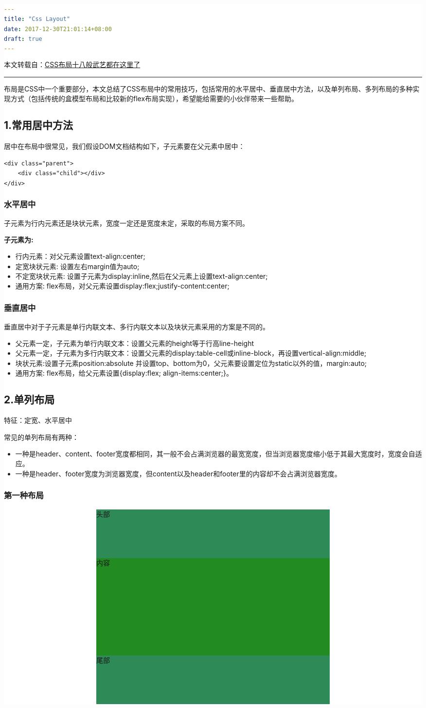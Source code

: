 ```yaml
---
title: "Css Layout"
date: 2017-12-30T21:01:14+08:00
draft: true
---
```

本文转载自：[CSS布局十八般武艺都在这里了](https://zhuanlan.zhihu.com/p/25565751)
***
布局是CSS中一个重要部分，本文总结了CSS布局中的常用技巧，包括常用的水平居中、垂直居中方法，以及单列布局、多列布局的多种实现方式（包括传统的盒模型布局和比较新的flex布局实现），希望能给需要的小伙伴带来一些帮助。


## 1.常用居中方法
居中在布局中很常见，我们假设DOM文档结构如下，子元素要在父元素中居中：
```
<div class="parent">
    <div class="child"></div>
</div>
```

### 水平居中

子元素为行内元素还是块状元素，宽度一定还是宽度未定，采取的布局方案不同。

**子元素为:** 

* 行内元素：对父元素设置text-align:center;
* 定宽块状元素: 设置左右margin值为auto;
* 不定宽块状元素: 设置子元素为display:inline,然后在父元素上设置text-align:center;
* 通用方案: flex布局，对父元素设置display:flex;justify-content:center;

### 垂直居中

垂直居中对于子元素是单行内联文本、多行内联文本以及块状元素采用的方案是不同的。

* 父元素一定，子元素为单行内联文本：设置父元素的height等于行高line-height
* 父元素一定，子元素为多行内联文本：设置父元素的display:table-cell或inline-block，再设置vertical-align:middle;
* 块状元素:设置子元素position:absolute 并设置top、bottom为0，父元素要设置定位为static以外的值，margin:auto;
* 通用方案: flex布局，给父元素设置{display:flex; align-items:center;}。

## 2.单列布局

特征：定宽、水平居中

常见的单列布局有两种：

* 一种是header、content、footer宽度都相同，其一般不会占满浏览器的最宽宽度，但当浏览器宽度缩小低于其最大宽度时，宽度会自适应。
* 一种是header、footer宽度为浏览器宽度，但content以及header和footer里的内容却不会占满浏览器宽度。


### 第一种布局

<style>
.bg_sg { background: seagreen; }
.bg_fg { background: forestgreen; }
.ht100 { height:100px; }
.ht200 { height:200px; }
.layout{ max-width: 480px; margin:0 auto; }
</style>
<div class="layout">
  <div id="l_header" class="bg_sg ht100">头部</div>
  <div id="l_content" class="bg_fg ht200">内容</div>
  <div id="l_footer" class="bg_sg ht100">尾部</div>
</div>

